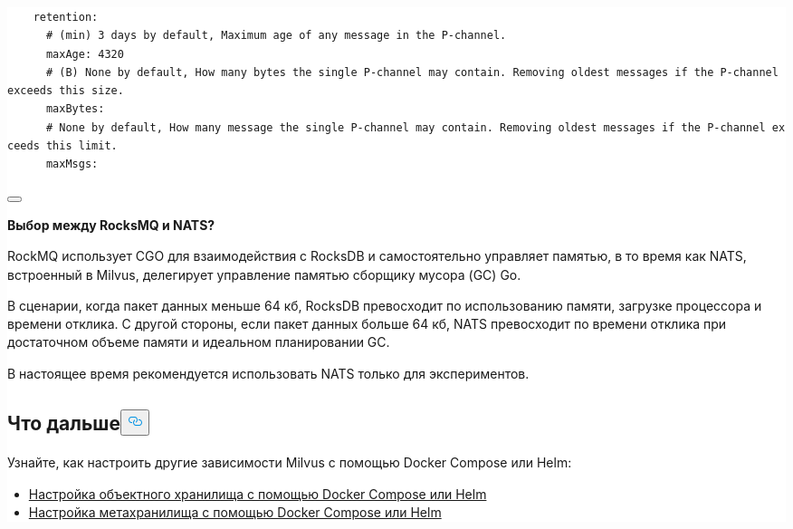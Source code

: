         retention:
          # (min) 3 days by default, Maximum age of any message in the P-channel.
          maxAge: 4320 
          # (B) None by default, How many bytes the single P-channel may contain. Removing oldest messages if the P-channel exceeds this size.
          maxBytes:
          # None by default, How many message the single P-channel may contain. Removing oldest messages if the P-channel exceeds this limit.    
          maxMsgs: 
</span><button class="copy-code-btn"></button></code></pre>
<div class="alert note">
<p><strong>Выбор между RocksMQ и NATS?</strong></p>
<p>RockMQ использует CGO для взаимодействия с RocksDB и самостоятельно управляет памятью, в то время как NATS, встроенный в Milvus, делегирует управление памятью сборщику мусора (GC) Go.</p>
<p>В сценарии, когда пакет данных меньше 64 кб, RocksDB превосходит по использованию памяти, загрузке процессора и времени отклика. С другой стороны, если пакет данных больше 64 кб, NATS превосходит по времени отклика при достаточном объеме памяти и идеальном планировании GC.</p>
<p>В настоящее время рекомендуется использовать NATS только для экспериментов.</p>
</div>
<h2 id="Whats-next" class="common-anchor-header">Что дальше<button data-href="#Whats-next" class="anchor-icon" translate="no">
      <svg translate="no"
        aria-hidden="true"
        focusable="false"
        height="20"
        version="1.1"
        viewBox="0 0 16 16"
        width="16"
      >
        <path
          fill="#0092E4"
          fill-rule="evenodd"
          d="M4 9h1v1H4c-1.5 0-3-1.69-3-3.5S2.55 3 4 3h4c1.45 0 3 1.69 3 3.5 0 1.41-.91 2.72-2 3.25V8.59c.58-.45 1-1.27 1-2.09C10 5.22 8.98 4 8 4H4c-.98 0-2 1.22-2 2.5S3 9 4 9zm9-3h-1v1h1c1 0 2 1.22 2 2.5S13.98 12 13 12H9c-.98 0-2-1.22-2-2.5 0-.83.42-1.64 1-2.09V6.25c-1.09.53-2 1.84-2 3.25C6 11.31 7.55 13 9 13h4c1.45 0 3-1.69 3-3.5S14.5 6 13 6z"
        ></path>
      </svg>
    </button></h2><p>Узнайте, как настроить другие зависимости Milvus с помощью Docker Compose или Helm:</p>
<ul>
<li><a href="/docs/ru/deploy_s3.md">Настройка объектного хранилища с помощью Docker Compose или Helm</a></li>
<li><a href="/docs/ru/deploy_etcd.md">Настройка метахранилища с помощью Docker Compose или Helm</a></li>
</ul>
